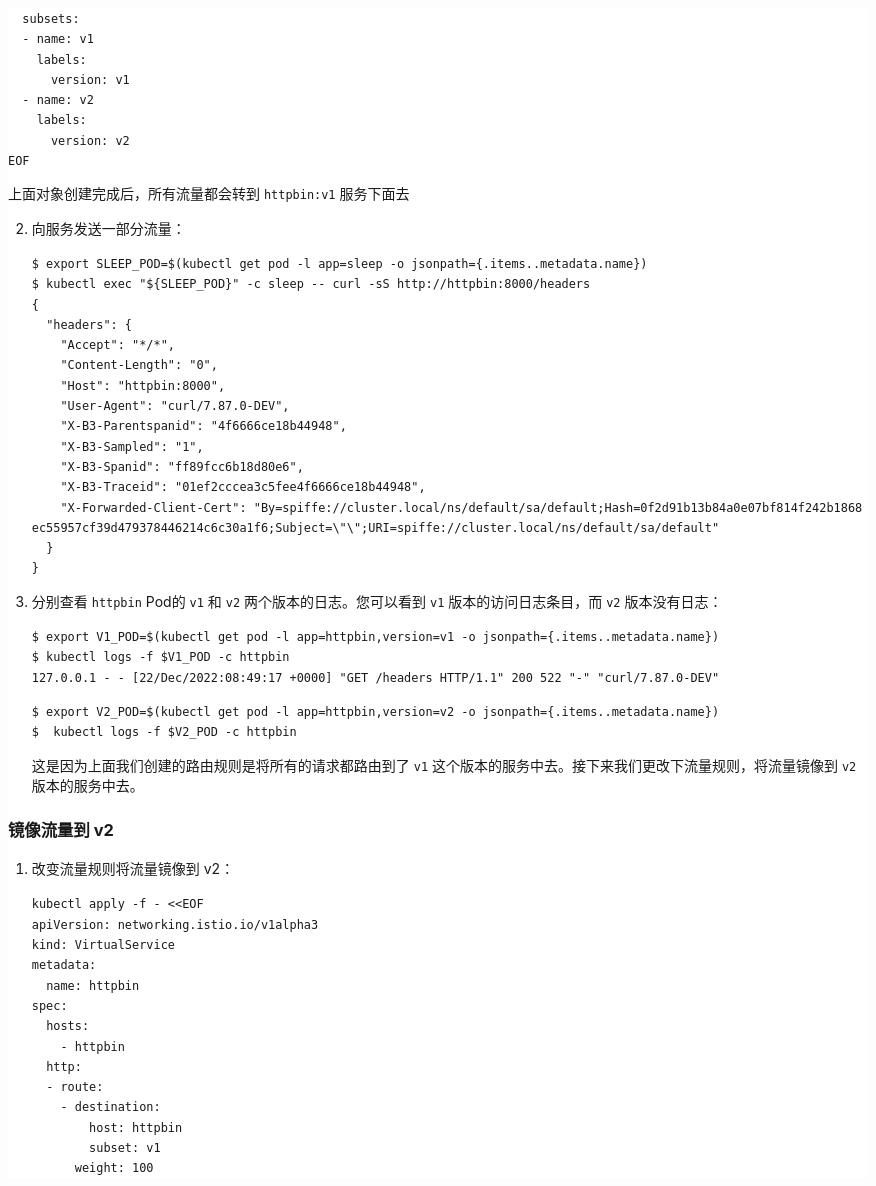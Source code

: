    ```shell
     subsets:
     - name: v1
       labels:
         version: v1
     - name: v2
       labels:
         version: v2
   EOF
   ```

   上面对象创建完成后，所有流量都会转到 `httpbin:v1` 服务下面去

2. 向服务发送一部分流量：

   ```shell
   $ export SLEEP_POD=$(kubectl get pod -l app=sleep -o jsonpath={.items..metadata.name})
   $ kubectl exec "${SLEEP_POD}" -c sleep -- curl -sS http://httpbin:8000/headers
   {
     "headers": {
       "Accept": "*/*", 
       "Content-Length": "0", 
       "Host": "httpbin:8000", 
       "User-Agent": "curl/7.87.0-DEV", 
       "X-B3-Parentspanid": "4f6666ce18b44948", 
       "X-B3-Sampled": "1", 
       "X-B3-Spanid": "ff89fcc6b18d80e6", 
       "X-B3-Traceid": "01ef2cccea3c5fee4f6666ce18b44948", 
       "X-Forwarded-Client-Cert": "By=spiffe://cluster.local/ns/default/sa/default;Hash=0f2d91b13b84a0e07bf814f242b1868ec55957cf39d479378446214c6c30a1f6;Subject=\"\";URI=spiffe://cluster.local/ns/default/sa/default"
     }
   }
   ```

3. 分别查看 `httpbin` Pod的 `v1` 和 `v2` 两个版本的日志。您可以看到 `v1` 版本的访问日志条目，而 `v2` 版本没有日志：

   ```shell
   $ export V1_POD=$(kubectl get pod -l app=httpbin,version=v1 -o jsonpath={.items..metadata.name})
   $ kubectl logs -f $V1_POD -c httpbin
   127.0.0.1 - - [22/Dec/2022:08:49:17 +0000] "GET /headers HTTP/1.1" 200 522 "-" "curl/7.87.0-DEV"
   ```

   ```shell
   $ export V2_POD=$(kubectl get pod -l app=httpbin,version=v2 -o jsonpath={.items..metadata.name})
   $  kubectl logs -f $V2_POD -c httpbin
   ```

   这是因为上面我们创建的路由规则是将所有的请求都路由到了 `v1` 这个版本的服务中去。接下来我们更改下流量规则，将流量镜像到 `v2` 版本的服务中去。

### 镜像流量到 v2

1. 改变流量规则将流量镜像到 v2：

   ```shell
   kubectl apply -f - <<EOF
   apiVersion: networking.istio.io/v1alpha3
   kind: VirtualService
   metadata:
     name: httpbin
   spec:
     hosts:
       - httpbin
     http:
     - route:
       - destination:
           host: httpbin
           subset: v1
         weight: 100
   ```